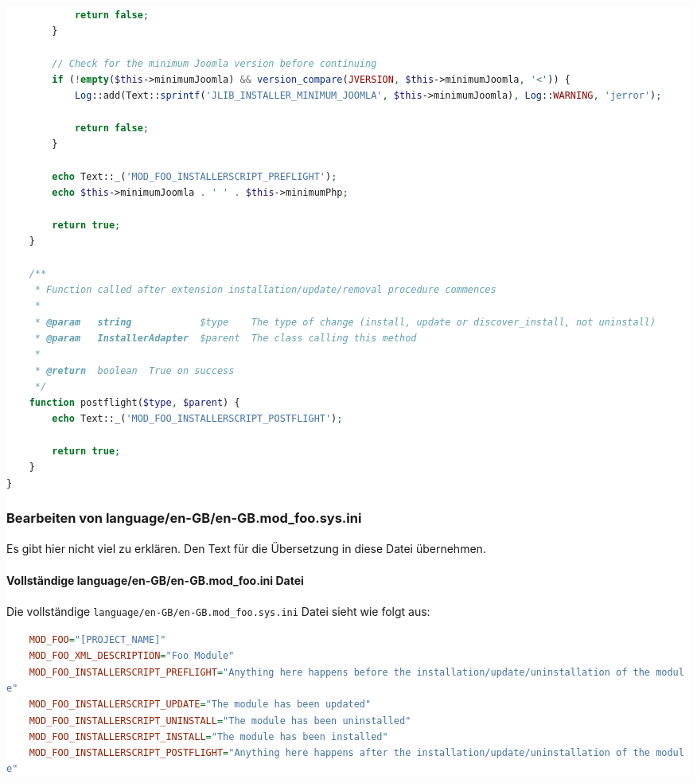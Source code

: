 ```php
            return false;
        }

        // Check for the minimum Joomla version before continuing
        if (!empty($this->minimumJoomla) && version_compare(JVERSION, $this->minimumJoomla, '<')) {
            Log::add(Text::sprintf('JLIB_INSTALLER_MINIMUM_JOOMLA', $this->minimumJoomla), Log::WARNING, 'jerror');

            return false;
        }

        echo Text::_('MOD_FOO_INSTALLERSCRIPT_PREFLIGHT');
        echo $this->minimumJoomla . ' ' . $this->minimumPhp;

        return true;
    }

    /**
     * Function called after extension installation/update/removal procedure commences
     *
     * @param   string            $type    The type of change (install, update or discover_install, not uninstall)
     * @param   InstallerAdapter  $parent  The class calling this method
     *
     * @return  boolean  True on success
     */
    function postflight($type, $parent) {
        echo Text::_('MOD_FOO_INSTALLERSCRIPT_POSTFLIGHT');

        return true;
    }
}
```

### Bearbeiten von language/en-GB/en-GB.mod_foo.sys.ini

Es gibt hier nicht viel zu erklären. Den Text für die Übersetzung in
diese Datei übernehmen.

#### Vollständige language/en-GB/en-GB.mod_foo.ini Datei

Die vollständige `language/en-GB/en-GB.mod_foo.sys.ini` Datei sieht wie
folgt aus:

```ini
    MOD_FOO="[PROJECT_NAME]"
    MOD_FOO_XML_DESCRIPTION="Foo Module"
    MOD_FOO_INSTALLERSCRIPT_PREFLIGHT="Anything here happens before the installation/update/uninstallation of the module"
    MOD_FOO_INSTALLERSCRIPT_UPDATE="The module has been updated"
    MOD_FOO_INSTALLERSCRIPT_UNINSTALL="The module has been uninstalled"
    MOD_FOO_INSTALLERSCRIPT_INSTALL="The module has been installed"
    MOD_FOO_INSTALLERSCRIPT_POSTFLIGHT="Anything here happens after the installation/update/uninstallation of the module"
```
